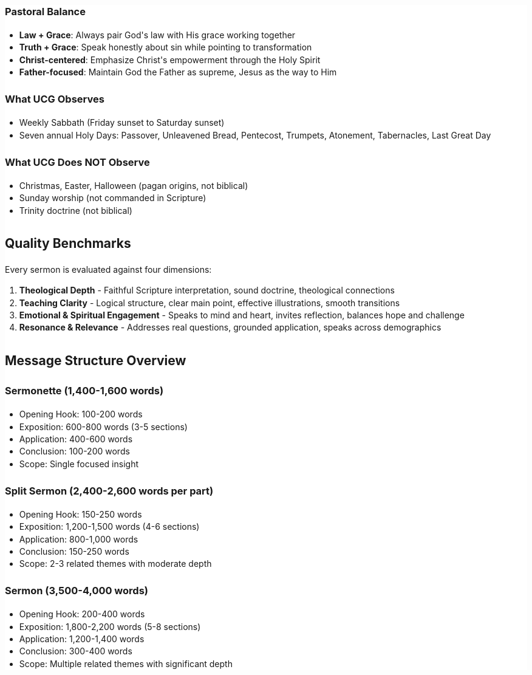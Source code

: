 ### Pastoral Balance
- **Law + Grace**: Always pair God's law with His grace working together
- **Truth + Grace**: Speak honestly about sin while pointing to transformation
- **Christ-centered**: Emphasize Christ's empowerment through the Holy Spirit
- **Father-focused**: Maintain God the Father as supreme, Jesus as the way to Him

### What UCG Observes
- Weekly Sabbath (Friday sunset to Saturday sunset)
- Seven annual Holy Days: Passover, Unleavened Bread, Pentecost, Trumpets, Atonement, Tabernacles, Last Great Day

### What UCG Does NOT Observe
- Christmas, Easter, Halloween (pagan origins, not biblical)
- Sunday worship (not commanded in Scripture)
- Trinity doctrine (not biblical)

## Quality Benchmarks

Every sermon is evaluated against four dimensions:

1. **Theological Depth** - Faithful Scripture interpretation, sound doctrine, theological connections
2. **Teaching Clarity** - Logical structure, clear main point, effective illustrations, smooth transitions
3. **Emotional & Spiritual Engagement** - Speaks to mind and heart, invites reflection, balances hope and challenge
4. **Resonance & Relevance** - Addresses real questions, grounded application, speaks across demographics

## Message Structure Overview

### Sermonette (1,400-1,600 words)
- Opening Hook: 100-200 words
- Exposition: 600-800 words (3-5 sections)
- Application: 400-600 words
- Conclusion: 100-200 words
- Scope: Single focused insight

### Split Sermon (2,400-2,600 words per part)
- Opening Hook: 150-250 words
- Exposition: 1,200-1,500 words (4-6 sections)
- Application: 800-1,000 words
- Conclusion: 150-250 words
- Scope: 2-3 related themes with moderate depth

### Sermon (3,500-4,000 words)
- Opening Hook: 200-400 words
- Exposition: 1,800-2,200 words (5-8 sections)
- Application: 1,200-1,400 words
- Conclusion: 300-400 words
- Scope: Multiple related themes with significant depth
